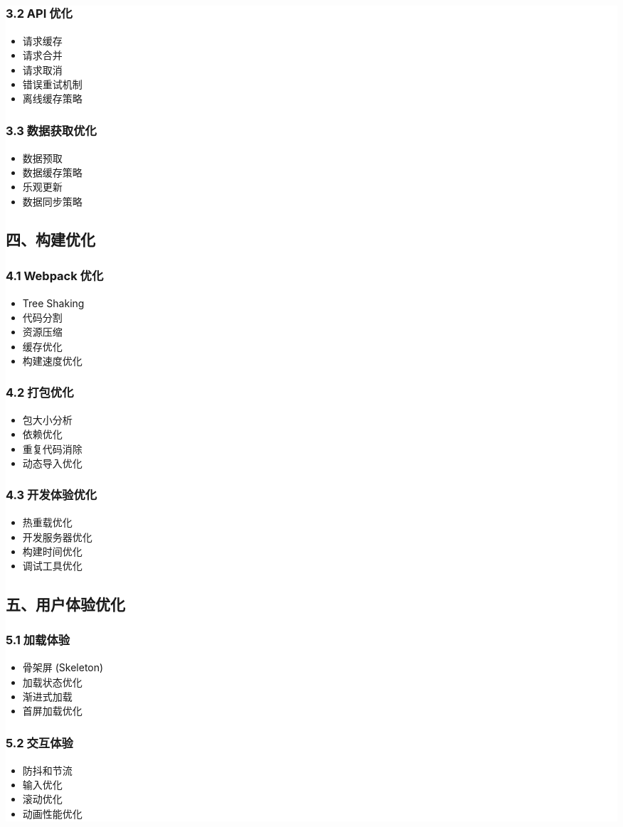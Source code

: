 ### 3.2 API 优化

- 请求缓存
- 请求合并
- 请求取消
- 错误重试机制
- 离线缓存策略

### 3.3 数据获取优化

- 数据预取
- 数据缓存策略
- 乐观更新
- 数据同步策略

## 四、构建优化

### 4.1 Webpack 优化

- Tree Shaking
- 代码分割
- 资源压缩
- 缓存优化
- 构建速度优化

### 4.2 打包优化

- 包大小分析
- 依赖优化
- 重复代码消除
- 动态导入优化

### 4.3 开发体验优化

- 热重载优化
- 开发服务器优化
- 构建时间优化
- 调试工具优化

## 五、用户体验优化

### 5.1 加载体验

- 骨架屏 (Skeleton)
- 加载状态优化
- 渐进式加载
- 首屏加载优化

### 5.2 交互体验

- 防抖和节流
- 输入优化
- 滚动优化
- 动画性能优化
